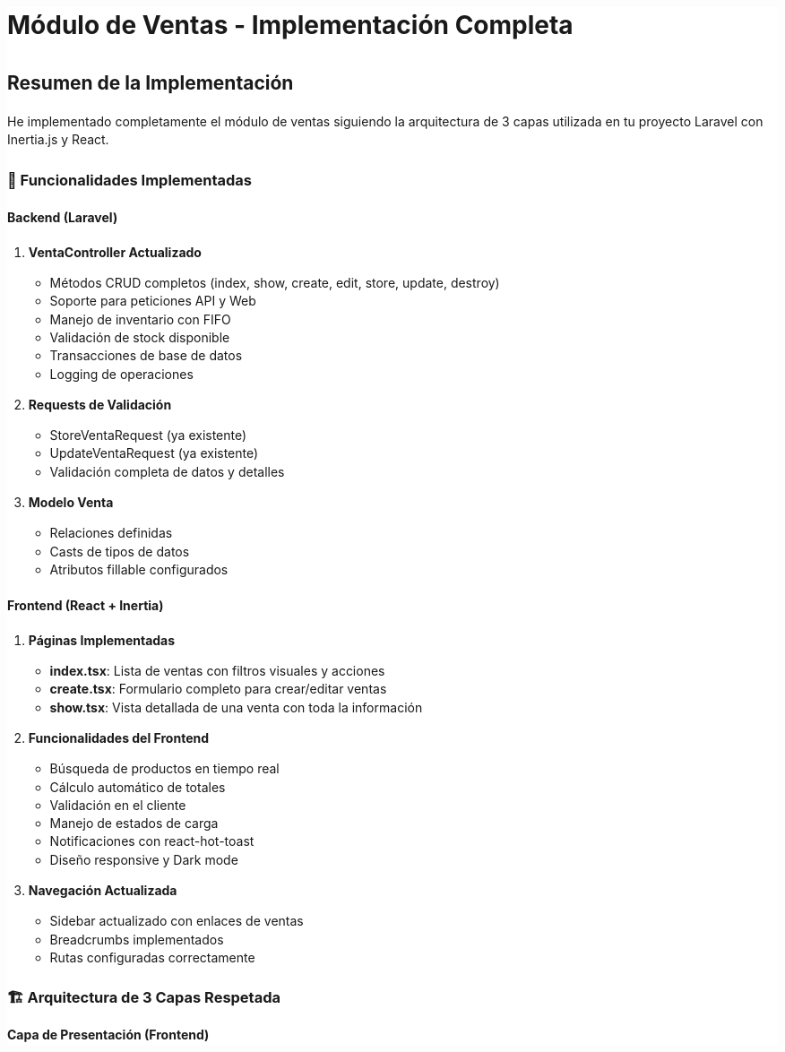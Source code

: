 # Módulo de Ventas - Implementación Completa

## Resumen de la Implementación

He implementado completamente el módulo de ventas siguiendo la arquitectura de 3 capas utilizada en tu proyecto Laravel con Inertia.js y React.

### 🎯 Funcionalidades Implementadas

#### Backend (Laravel)

1. **VentaController Actualizado**
   - Métodos CRUD completos (index, show, create, edit, store, update, destroy)
   - Soporte para peticiones API y Web
   - Manejo de inventario con FIFO
   - Validación de stock disponible
   - Transacciones de base de datos
   - Logging de operaciones

2. **Requests de Validación**
   - StoreVentaRequest (ya existente)
   - UpdateVentaRequest (ya existente)
   - Validación completa de datos y detalles

3. **Modelo Venta**
   - Relaciones definidas
   - Casts de tipos de datos
   - Atributos fillable configurados

#### Frontend (React + Inertia)

1. **Páginas Implementadas**
   - **index.tsx**: Lista de ventas con filtros visuales y acciones
   - **create.tsx**: Formulario completo para crear/editar ventas
   - **show.tsx**: Vista detallada de una venta con toda la información

2. **Funcionalidades del Frontend**
   - Búsqueda de productos en tiempo real
   - Cálculo automático de totales
   - Validación en el cliente
   - Manejo de estados de carga
   - Notificaciones con react-hot-toast
   - Diseño responsive y Dark mode

3. **Navegación Actualizada**
   - Sidebar actualizado con enlaces de ventas
   - Breadcrumbs implementados
   - Rutas configuradas correctamente

### 🏗️ Arquitectura de 3 Capas Respetada

#### Capa de Presentación (Frontend)
